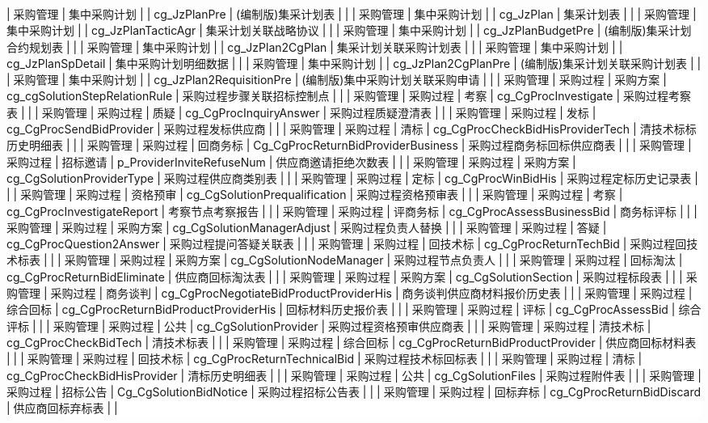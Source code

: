 | 采购管理 | 集中采购计划 |  | cg_JzPlanPre | (编制版)集采计划表 |  |
| 采购管理 | 集中采购计划 |  | cg_JzPlan | 集采计划表 |  |
| 采购管理 | 集中采购计划 |  | cg_JzPlanTacticAgr | 集采计划关联战略协议 |  |
| 采购管理 | 集中采购计划 |  | cg_JzPlanBudgetPre | (编制版)集采计划合约规划表 |  |
| 采购管理 | 集中采购计划 |  | cg_JzPlan2CgPlan | 集采计划关联采购计划表 |  |
| 采购管理 | 集中采购计划 |  | cg_JzPlanSpDetail | 集中采购计划明细数据 |  |
| 采购管理 | 集中采购计划 |  | cg_JzPlan2CgPlanPre | (编制版)集采计划关联采购计划表 |  |
| 采购管理 | 集中采购计划 |  | cg_JzPlan2RequisitionPre | (编制版)集中采购计划关联采购申请 |  |
| 采购管理 | 采购过程 | 采购方案 | cg_cgSolutionStepRelationRule | 采购过程步骤关联招标控制点 |  |
| 采购管理 | 采购过程 | 考察 | cg_CgProcInvestigate | 采购过程考察表 |  |
| 采购管理 | 采购过程 | 质疑 | cg_CgProcInquiryAnswer | 采购过程质疑澄清表 |  |
| 采购管理 | 采购过程 | 发标 | cg_CgProcSendBidProvider | 采购过程发标供应商 |  |
| 采购管理 | 采购过程 | 清标 | cg_CgProcCheckBidHisProviderTech | 清技术标标历史明细表 |  |
| 采购管理 | 采购过程 | 回商务标 | Cg_CgProcReturnBidProviderBusiness | 采购过程商务标回标供应商表 |  |
| 采购管理 | 采购过程 | 招标邀请 | p_ProviderInviteRefuseNum | 供应商邀请拒绝次数表 |  |
| 采购管理 | 采购过程 | 采购方案 | cg_CgSolutionProviderType | 采购过程供应商类别表 |  |
| 采购管理 | 采购过程 | 定标 | cg_CgProcWinBidHis | 采购过程定标历史记录表 |  |
| 采购管理 | 采购过程 | 资格预审 | cg_CgSolutionPrequalification | 采购过程资格预审表 |  |
| 采购管理 | 采购过程 | 考察 | cg_CgProcInvestigateReport | 考察节点考察报告 |  |
| 采购管理 | 采购过程 | 评商务标 | cg_CgProcAssessBusinessBid | 商务标评标 |  |
| 采购管理 | 采购过程 | 采购方案 | cg_CgSolutionManagerAdjust | 采购过程负责人替换 |  |
| 采购管理 | 采购过程 | 答疑 | cg_CgProcQuestion2Answer | 采购过程提问答疑关联表 |  |
| 采购管理 | 采购过程 | 回技术标 | cg_CgProcReturnTechBid | 采购过程回技术标表 |  |
| 采购管理 | 采购过程 | 采购方案 | cg_CgSolutionNodeManager | 采购过程节点负责人 |  |
| 采购管理 | 采购过程 | 回标淘汰 | cg_CgProcReturnBidEliminate | 供应商回标淘汰表 |  |
| 采购管理 | 采购过程 | 采购方案 | cg_CgSolutionSection | 采购过程标段表 |  |
| 采购管理 | 采购过程 | 商务谈判 | cg_CgProcNegotiateBidProductProviderHis | 商务谈判供应商材料报价历史表 |  |
| 采购管理 | 采购过程 | 综合回标 | cg_CgProcReturnBidProductProviderHis | 回标材料历史报价表 |  |
| 采购管理 | 采购过程 | 评标 | cg_CgProcAssessBid | 综合评标 |  |
| 采购管理 | 采购过程 | 公共 | cg_CgSolutionProvider | 采购过程资格预审供应商表 |  |
| 采购管理 | 采购过程 | 清技术标 | cg_CgProcCheckBidTech | 清技术标表 |  |
| 采购管理 | 采购过程 | 综合回标 | cg_CgProcReturnBidProductProvider | 供应商回标材料表 |  |
| 采购管理 | 采购过程 | 回技术标 | cg_CgProcReturnTechnicalBid | 采购过程技术标回标表 |  |
| 采购管理 | 采购过程 | 清标 | cg_CgProcCheckBidHisProvider | 清标历史明细表 |  |
| 采购管理 | 采购过程 | 公共 | cg_CgSolutionFiles | 采购过程附件表 |  |
| 采购管理 | 采购过程 | 招标公告 | Cg_CgSolutionBidNotice | 采购过程招标公告表 |  |
| 采购管理 | 采购过程 | 回标弃标 | cg_CgProcReturnBidDiscard | 供应商回标弃标表 |  |